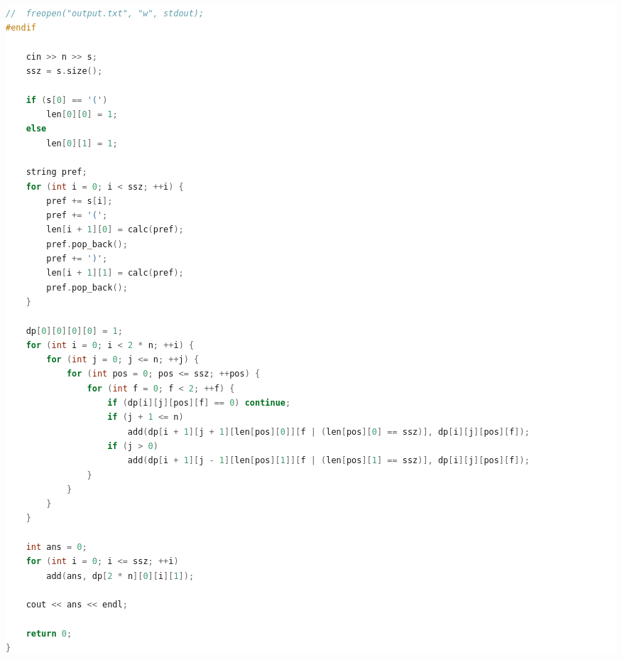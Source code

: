 ```cpp
//	freopen("output.txt", "w", stdout);
#endif
	
	cin >> n >> s;
	ssz = s.size();
	
	if (s[0] == '(')
		len[0][0] = 1;
	else
		len[0][1] = 1;
	
	string pref;
	for (int i = 0; i < ssz; ++i) {
		pref += s[i];
		pref += '(';
		len[i + 1][0] = calc(pref);
		pref.pop_back();
		pref += ')';
		len[i + 1][1] = calc(pref);
		pref.pop_back();
	}
	
	dp[0][0][0][0] = 1;
	for (int i = 0; i < 2 * n; ++i) {
		for (int j = 0; j <= n; ++j) {
			for (int pos = 0; pos <= ssz; ++pos) {
				for (int f = 0; f < 2; ++f) {
					if (dp[i][j][pos][f] == 0) continue;
					if (j + 1 <= n)
						add(dp[i + 1][j + 1][len[pos][0]][f | (len[pos][0] == ssz)], dp[i][j][pos][f]);
					if (j > 0)
						add(dp[i + 1][j - 1][len[pos][1]][f | (len[pos][1] == ssz)], dp[i][j][pos][f]);
				}
			}
		}
	}
	
	int ans = 0;
	for (int i = 0; i <= ssz; ++i)
		add(ans, dp[2 * n][0][i][1]);
		
	cout << ans << endl;
	
	return 0;
}
```
